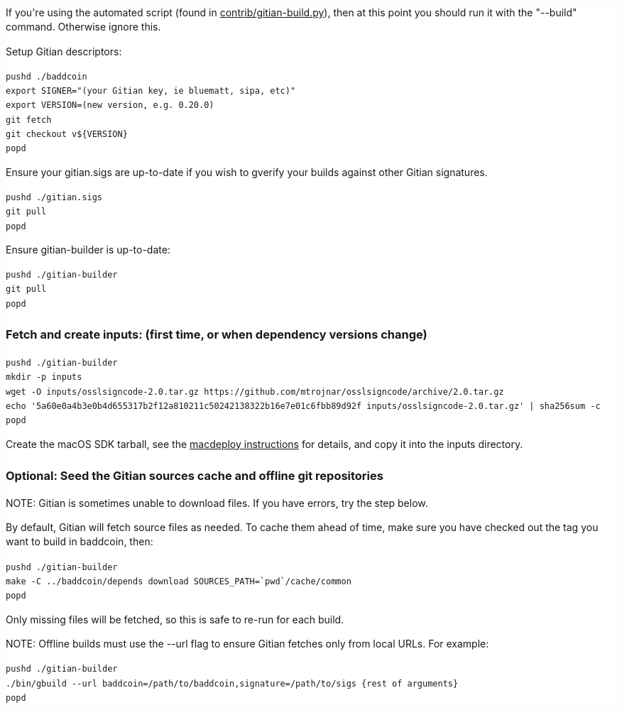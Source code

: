 If you're using the automated script (found in [contrib/gitian-build.py](/contrib/gitian-build.py)), then at this point you should run it with the "--build" command. Otherwise ignore this.

Setup Gitian descriptors:

    pushd ./baddcoin
    export SIGNER="(your Gitian key, ie bluematt, sipa, etc)"
    export VERSION=(new version, e.g. 0.20.0)
    git fetch
    git checkout v${VERSION}
    popd

Ensure your gitian.sigs are up-to-date if you wish to gverify your builds against other Gitian signatures.

    pushd ./gitian.sigs
    git pull
    popd

Ensure gitian-builder is up-to-date:

    pushd ./gitian-builder
    git pull
    popd

### Fetch and create inputs: (first time, or when dependency versions change)

    pushd ./gitian-builder
    mkdir -p inputs
    wget -O inputs/osslsigncode-2.0.tar.gz https://github.com/mtrojnar/osslsigncode/archive/2.0.tar.gz
    echo '5a60e0a4b3e0b4d655317b2f12a810211c50242138322b16e7e01c6fbb89d92f inputs/osslsigncode-2.0.tar.gz' | sha256sum -c
    popd

Create the macOS SDK tarball, see the [macdeploy instructions](/contrib/macdeploy/README.md#deterministic-macos-dmg-notes) for details, and copy it into the inputs directory.

### Optional: Seed the Gitian sources cache and offline git repositories

NOTE: Gitian is sometimes unable to download files. If you have errors, try the step below.

By default, Gitian will fetch source files as needed. To cache them ahead of time, make sure you have checked out the tag you want to build in baddcoin, then:

    pushd ./gitian-builder
    make -C ../baddcoin/depends download SOURCES_PATH=`pwd`/cache/common
    popd

Only missing files will be fetched, so this is safe to re-run for each build.

NOTE: Offline builds must use the --url flag to ensure Gitian fetches only from local URLs. For example:

    pushd ./gitian-builder
    ./bin/gbuild --url baddcoin=/path/to/baddcoin,signature=/path/to/sigs {rest of arguments}
    popd

